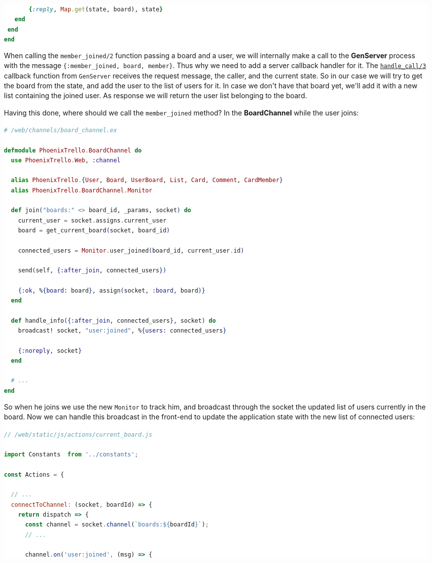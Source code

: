 ```ruby
       {:reply, Map.get(state, board), state}
   end
 end
end
```

When calling the `member_joined/2` function passing a board and a user, we will internally
make a call to the **GenServer** process with the message `{:member_joined, board, member}`.
Thus why we need to add a server callback handler for it. The [`handle_call/3`][8f8d7552]
callback function from `GenServer` receives the request message, the caller, and the
current state. So in our case we will try to get the board from the state, and add
the user to the list of users for it. In case we don't have that board yet, we'll add
it with a new list containing the joined user. As response we will return the user list belonging
to the board.

Having this done, where should we call the `member_joined` method? In the **BoardChannel** while
the user joins:

```elixir
# /web/channels/board_channel.ex

defmodule PhoenixTrello.BoardChannel do
  use PhoenixTrello.Web, :channel

  alias PhoenixTrello.{User, Board, UserBoard, List, Card, Comment, CardMember}
  alias PhoenixTrello.BoardChannel.Monitor

  def join("boards:" <> board_id, _params, socket) do
    current_user = socket.assigns.current_user
    board = get_current_board(socket, board_id)

    connected_users = Monitor.user_joined(board_id, current_user.id)

    send(self, {:after_join, connected_users})

    {:ok, %{board: board}, assign(socket, :board, board)}
  end

  def handle_info({:after_join, connected_users}, socket) do
    broadcast! socket, "user:joined", %{users: connected_users}

    {:noreply, socket}
  end

  # ...
end
```

So when he joins we use the new `Monitor` to track him, and broadcast through the
socket the updated list of users currently in the board. Now we can handle this broadcast
in the front-end to update the application state with the new list of connected users:

```javascript
// /web/static/js/actions/current_board.js

import Constants  from '../constants';

const Actions = {

  // ...
  connectToChannel: (socket, boardId) => {
    return dispatch => {
      const channel = socket.channel(`boards:${boardId}`);
      // ...

      channel.on('user:joined', (msg) => {
```

  [dbf17e0b]: /trello-clone-with-phoenix-and-react-pt-9 "Part 9"
  [9100679b]: http://elixir-lang.org/docs/stable/elixir/GenServer.html "GenServer behaviour"
  [8f8d7552]: http://elixir-lang.org/docs/stable/elixir/GenServer.html#c:handle_call/3 "GenServer handle_call/3"